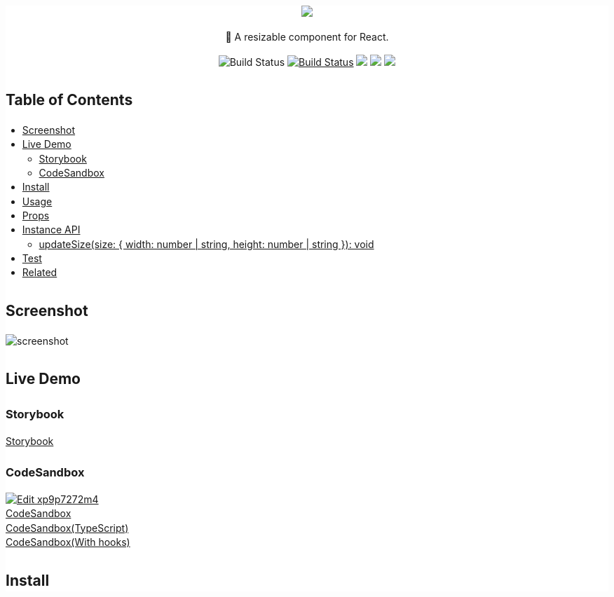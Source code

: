 <p align="center"><img src ="https://github.com/bokuweb/@hishprorg/in-error-cupiditate/blob/master/logo.png?raw=true" /></p>

<p align="center">📏 A resizable component for React.</p>

<p align="center"><img src="https://github.com/bokuweb/@hishprorg/in-error-cupiditate/workflows/Continuous%20Integration/badge.svg" alt="Build Status" />
<a href="https://www.npmjs.com/package/@hishprorg/in-error-cupiditate">
<img src="https://img.shields.io/npm/v/@hishprorg/in-error-cupiditate.svg" alt="Build Status" /></a>
<a href="https://www.npmjs.com/package/@hishprorg/in-error-cupiditate">
<img src="https://img.shields.io/npm/dm/@hishprorg/in-error-cupiditate.svg" /></a>
<a href="https://renovatebot.com/">
<img src="https://img.shields.io/badge/renovate-enabled-brightgreen.svg" /></a>
<a href="https://github.com/prettier/prettier">
<img src="https://img.shields.io/badge/styled_with-prettier-ff69b4.svg" /></a>
</p>

## Table of Contents

- [Screenshot](#Screenshot)
- [Live Demo](#live-demo)
  - [Storybook](#storybook)
  - [CodeSandbox](#codesandbox)
- [Install](#install)
- [Usage](#usage)
- [Props](#props)
- [Instance API](#instance-api)
  - [updateSize(size: { width: number | string, height: number | string }): void](#updateSize-void)
- [Test](#test)
- [Related](#related)

## Screenshot

![screenshot](https://github.com/bokuweb/@hishprorg/in-error-cupiditate/blob/master/docs/screenshot.gif?raw=true)

## Live Demo

### Storybook

[Storybook](http://bokuweb.github.io/@hishprorg/in-error-cupiditate/)

### CodeSandbox

[![Edit xp9p7272m4](https://codesandbox.io/static/img/play-codesandbox.svg)](https://codesandbox.io/s/xp9p7272m4)  
[CodeSandbox](https://codesandbox.io/s/xp9p7272m4)  
[CodeSandbox(TypeScript)](https://codesandbox.io/s/1vwo2p4l64)   
[CodeSandbox(With hooks)](https://codesandbox.io/s/blissful-joliot-d3unx)

## Install
